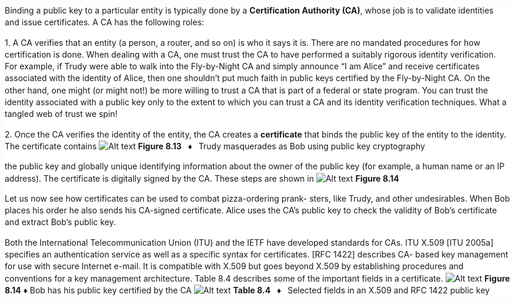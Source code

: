 Binding a public key to a particular entity is typically done by a **Certification Authority (CA)**, whose job is to validate identities and issue certificates. A CA has the following roles:

1\. A CA verifies that an entity (a person, a router, and so on) is who it says it is. There are no mandated procedures for how certification is done. When dealing with a CA, one must trust the CA to have performed a suitably rigorous identity verification. For example, if Trudy were able to walk into the Fly-by-Night CA and simply announce “I am Alice” and receive certificates associated with the identity of Alice, then one shouldn’t put much faith in public keys certified by the Fly-by-Night CA. On the other hand, one might (or might not!) be more willing to trust a CA that is part of a federal or state program. You can trust the identity associated with a public key only to the extent to which you can trust a CA and its identity verification techniques. What a tangled web of trust we spin!

2\. Once the CA verifies the identity of the entity, the CA creates a **certificate** that binds the public key of the entity to the identity. The certificate contains
![Alt text](image-15.png)
**Figure 8.13**  ♦  Trudy masquerades as Bob using public key cryptography



the public key and globally unique identifying information about the owner of the public key (for example, a human name or an IP address). The certificate is digitally signed by the CA. These steps are shown in 
![Alt text](image-17.png)
**Figure 8.14**

Let us now see how certificates can be used to combat pizza-ordering prank- sters, like Trudy, and other undesirables. When Bob places his order he also sends his CA-signed certificate. Alice uses the CA’s public key to check the validity of Bob’s certificate and extract Bob’s public key.

Both the International Telecommunication Union (ITU) and the IETF have developed standards for CAs. ITU X.509 \[ITU 2005a\] specifies an authentication service as well as a specific syntax for certificates. \[RFC 1422\] describes CA- based key management for use with secure Internet e-mail. It is compatible with X.509 but goes beyond X.509 by establishing procedures and conventions for a key management architecture. Table 8.4 describes some of the important fields in a certificate.
![Alt text](image-49.png)
**Figure 8.14** ♦ Bob has his public key certified by the CA
![Alt text](image-16.png)
**Table 8.4**  ♦  Selected fields in an X.509 and RFC 1422 public key
